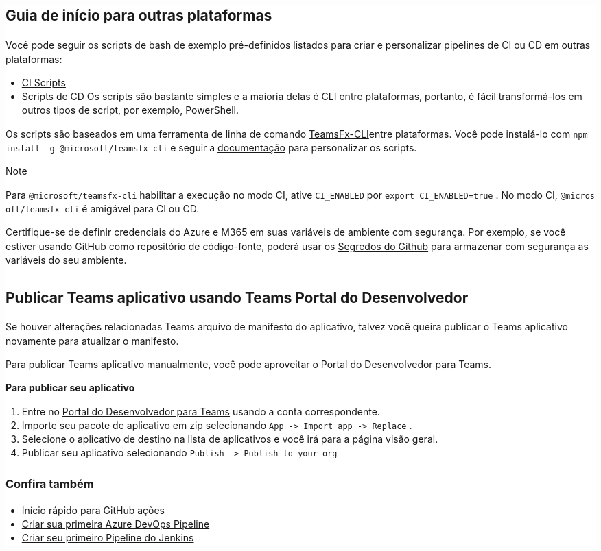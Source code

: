 ## <a name="get-started-guide-for-other-platforms"></a>Guia de início para outras plataformas

Você pode seguir os scripts de bash de exemplo pré-definidos listados para criar e personalizar pipelines de CI ou CD em outras plataformas:

* [CI Scripts](https://github.com/OfficeDev/TeamsFx/blob/main/docs/cicd_insider/others-script-ci-template.sh)
* [Scripts de CD](https://github.com/OfficeDev/TeamsFx/blob/main/docs/cicd_insider/others-script-cd-template.sh) Os scripts são bastante simples e a maioria delas é CLI entre plataformas, portanto, é fácil transformá-los em outros tipos de script, por exemplo, PowerShell.

Os scripts são baseados em uma ferramenta de linha de comando [TeamsFx-CLI](https://www.npmjs.com/package/@microsoft/teamsfx-cli)entre plataformas. Você pode instalá-lo com `npm install -g @microsoft/teamsfx-cli` e seguir a [documentação](https://github.com/OfficeDev/TeamsFx/blob/dev/docs/cli/user-manual.md) para personalizar os scripts.

> [!Note]
> Para `@microsoft/teamsfx-cli` habilitar a execução no modo CI, ative `CI_ENABLED` por `export CI_ENABLED=true` . No modo CI, `@microsoft/teamsfx-cli` é amigável para CI ou CD.

Certifique-se de definir credenciais do Azure e M365 em suas variáveis de ambiente com segurança. Por exemplo, se você estiver usando GitHub como repositório de código-fonte, poderá usar os [Segredos do Github](https://docs.github.com/en/actions/reference/encrypted-secrets) para armazenar com segurança as variáveis do seu ambiente.

## <a name="publish-teams-app-using-teams-developer-portal"></a>Publicar Teams aplicativo usando Teams Portal do Desenvolvedor

Se houver alterações relacionadas Teams arquivo de manifesto do aplicativo, talvez você queira publicar o Teams aplicativo novamente para atualizar o manifesto.

Para publicar Teams aplicativo manualmente, você pode aproveitar o Portal do [Desenvolvedor para Teams](https://dev.teams.microsoft.com/home).

**Para publicar seu aplicativo**

1. Entre no [Portal do Desenvolvedor para Teams](https://dev.teams.microsoft.com) usando a conta correspondente.
2. Importe seu pacote de aplicativo em zip selecionando `App -> Import app -> Replace` .
3. Selecione o aplicativo de destino na lista de aplicativos e você irá para a página visão geral.
4. Publicar seu aplicativo selecionando `Publish -> Publish to your org`

### <a name="see-also"></a>Confira também

* [Início rápido para GitHub ações](https://docs.github.com/en/actions/quickstart#creating-your-first-workflow)
* [Criar sua primeira Azure DevOps Pipeline](/azure/devops/pipelines/create-first-pipeline)
* [Criar seu primeiro Pipeline do Jenkins](https://www.jenkins.io/doc/pipeline/tour/hello-world/)
